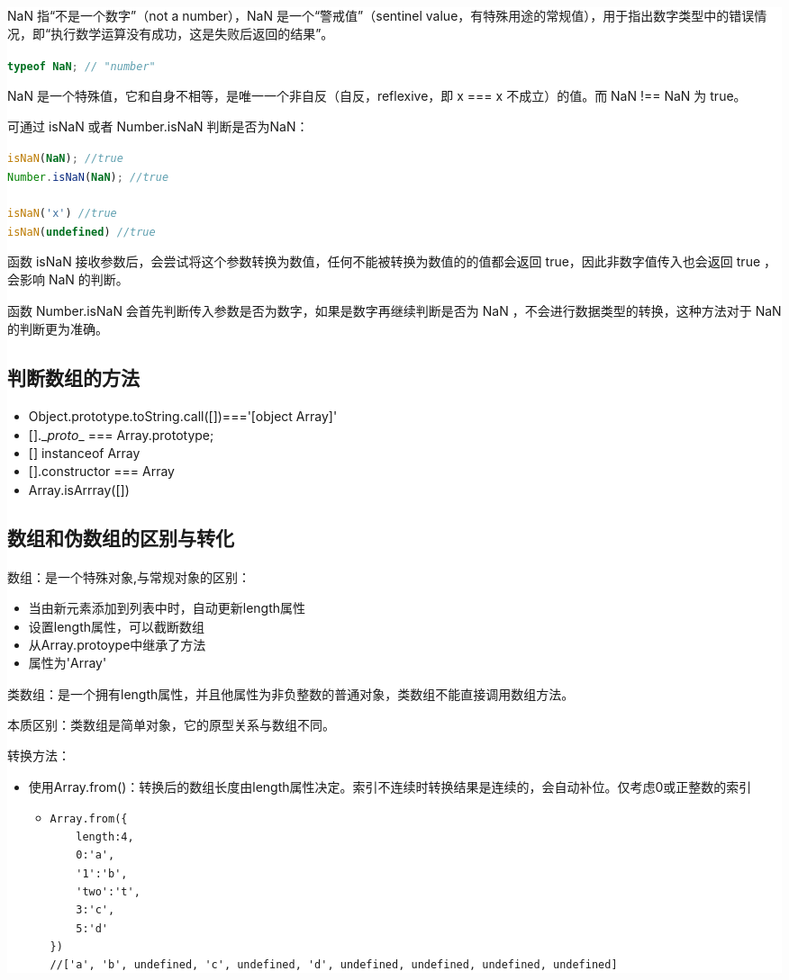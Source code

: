 NaN 指“不是一个数字”（not a number），NaN 是一个“警戒值”（sentinel value，有特殊用途的常规值），用于指出数字类型中的错误情况，即“执行数学运算没有成功，这是失败后返回的结果”。

```javascript
typeof NaN; // "number"
```

NaN 是一个特殊值，它和自身不相等，是唯一一个非自反（自反，reflexive，即 x \=== x 不成立）的值。而 NaN !== NaN 为 true。

可通过 isNaN 或者 Number.isNaN 判断是否为NaN：

```javascript
isNaN(NaN); //true
Number.isNaN(NaN); //true

isNaN('x') //true
isNaN(undefined) //true
```

函数 isNaN 接收参数后，会尝试将这个参数转换为数值，任何不能被转换为数值的的值都会返回 true，因此非数字值传入也会返回 true ，会影响 NaN 的判断。

函数 Number.isNaN 会首先判断传入参数是否为数字，如果是数字再继续判断是否为 NaN ，不会进行数据类型的转换，这种方法对于 NaN 的判断更为准确。

 

## 判断数组的方法

- Object.prototype.toString.call([])==='[object Array]'
- [].\__proto__ === Array.prototype;
- [] instanceof Array
- [].constructor === Array 
- Array.isArrray([])



## 数组和伪数组的区别与转化

数组：是一个特殊对象,与常规对象的区别：
- 当由新元素添加到列表中时，自动更新length属性
- 设置length属性，可以截断数组
- 从Array.protoype中继承了方法
- 属性为'Array'

类数组：是一个拥有length属性，并且他属性为非负整数的普通对象，类数组不能直接调用数组方法。

本质区别：类数组是简单对象，它的原型关系与数组不同。

转换方法：

- 使用Array.from()：转换后的数组长度由length属性决定。索引不连续时转换结果是连续的，会自动补位。仅考虑0或正整数的索引

  - ```
    Array.from({
    	length:4,
    	0:'a',
    	'1':'b',
    	'two':'t',
    	3:'c',
    	5:'d'
    })
    //['a', 'b', undefined, 'c', undefined, 'd', undefined, undefined, undefined, undefined]
    ```
